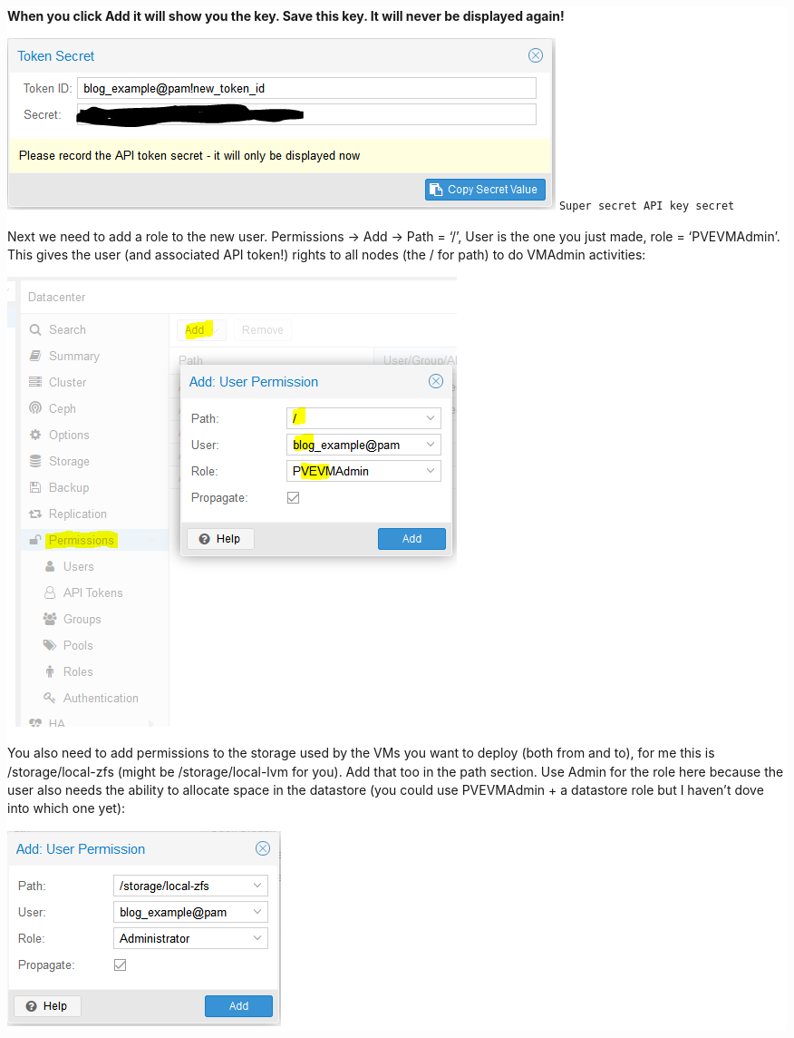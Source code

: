 **When you click Add it will show you the key. Save this key. It will never be displayed again!**

![Add_user](../../assets/images/Token_secret.png "Token_secret")
`Super secret API key secret`

Next we need to add a role to the new user. Permissions -> Add -> Path = ‘/’, User is the one you just made, role = ‘PVEVMAdmin’. This gives the user (and associated API token!) rights to all nodes (the / for path) to do VMAdmin activities:

![Add_user](../../assets/images/User_Permission.png "User_Permission")

You also need to add permissions to the storage used by the VMs you want to deploy (both from and to), for me this is /storage/local-zfs (might be /storage/local-lvm for you). Add that too in the path section. Use Admin for the role here because the user also needs the ability to allocate space in the datastore (you could use PVEVMAdmin + a datastore role but I haven’t dove into which one yet):

![Add_user](../../assets/images/Storage_Permission.png "Storage_Permission")
